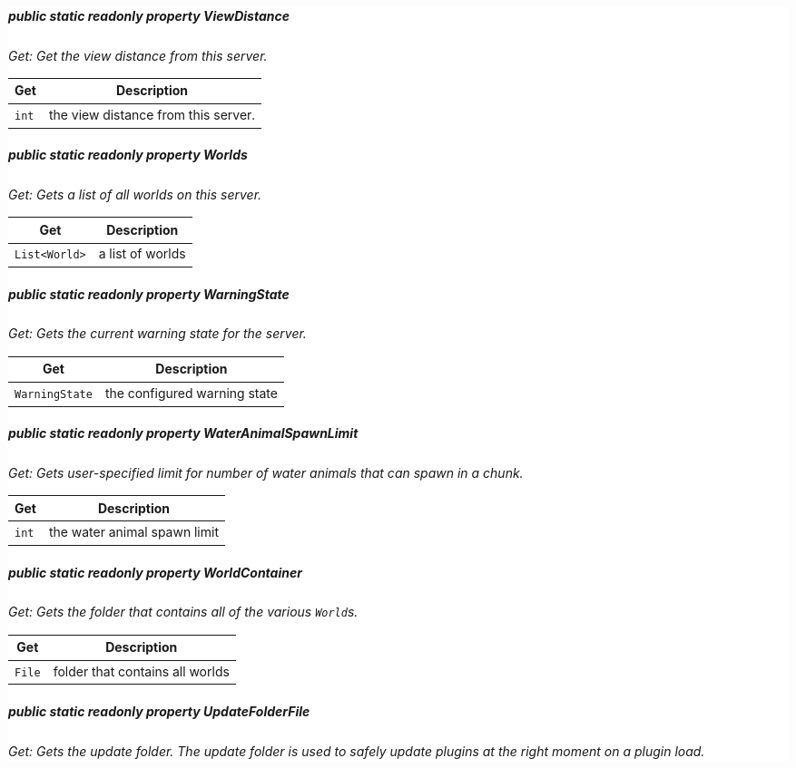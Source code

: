 

##### <a id='viewdistance'></a>public static readonly property __ViewDistance__

_Get: Get the view distance from this server._

Get | Description
--- | --- 
`int` | the view distance from this server.



##### <a id='worlds'></a>public static readonly property __Worlds__

_Get: Gets a list of all worlds on this server._

Get | Description
--- | --- 
`List<World>` | a list of worlds



##### <a id='warningstate'></a>public static readonly property __WarningState__

_Get: Gets the current warning state for the server._

Get | Description
--- | --- 
`WarningState` | the configured warning state



##### <a id='wateranimalspawnlimit'></a>public static readonly property __WaterAnimalSpawnLimit__

_Get: Gets user-specified limit for number of water animals that can spawn in a chunk._

Get | Description
--- | --- 
`int` | the water animal spawn limit



##### <a id='worldcontainer'></a>public static readonly property __WorldContainer__

_Get: Gets the folder that contains all of the various `World`s._

Get | Description
--- | --- 
`File` | folder that contains all worlds



##### <a id='updatefolderfile'></a>public static readonly property __UpdateFolderFile__

_Get: Gets the update folder. The update folder is used to safely update plugins at the right moment on a plugin load._
